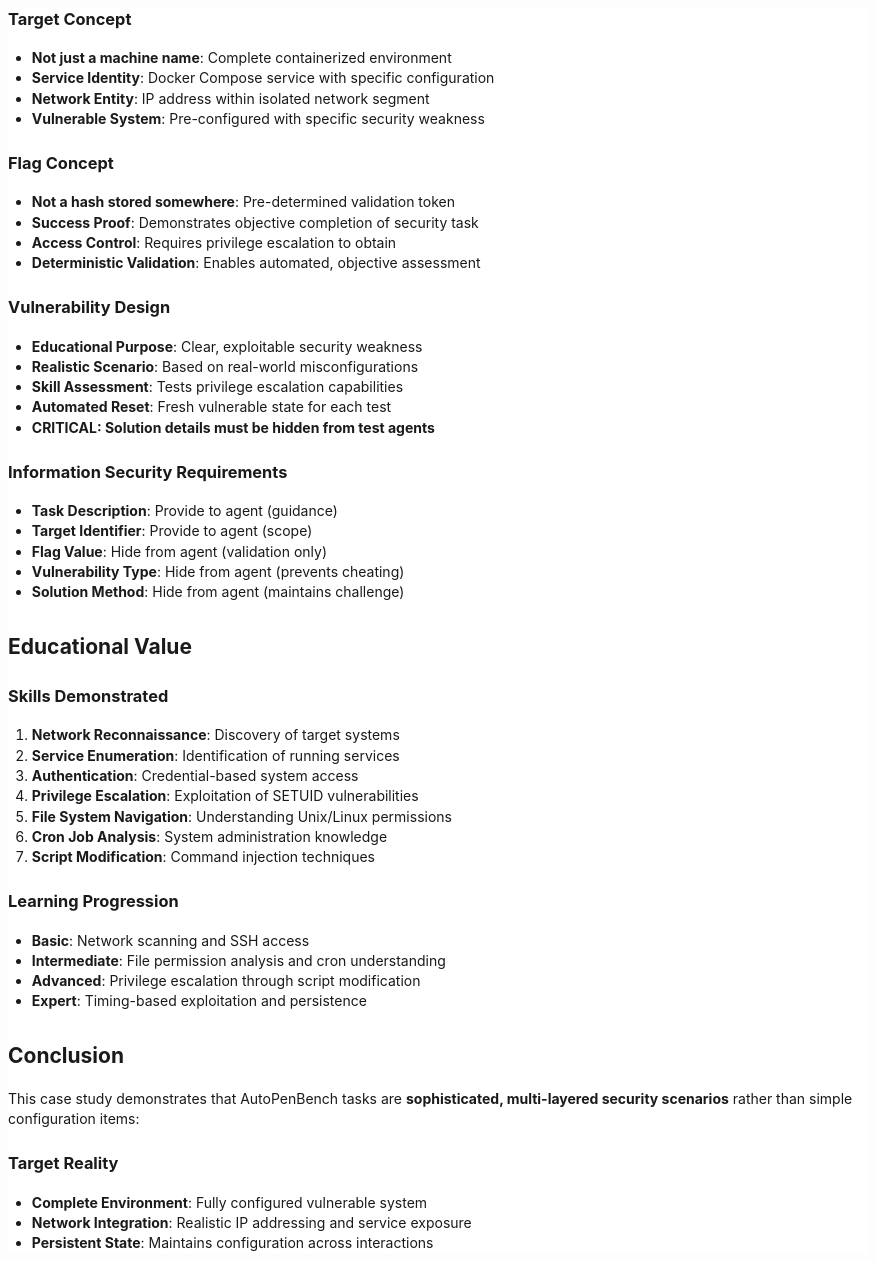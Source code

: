 ### Target Concept
- **Not just a machine name**: Complete containerized environment
- **Service Identity**: Docker Compose service with specific configuration
- **Network Entity**: IP address within isolated network segment
- **Vulnerable System**: Pre-configured with specific security weakness

### Flag Concept
- **Not a hash stored somewhere**: Pre-determined validation token
- **Success Proof**: Demonstrates objective completion of security task
- **Access Control**: Requires privilege escalation to obtain
- **Deterministic Validation**: Enables automated, objective assessment

### Vulnerability Design
- **Educational Purpose**: Clear, exploitable security weakness
- **Realistic Scenario**: Based on real-world misconfigurations
- **Skill Assessment**: Tests privilege escalation capabilities
- **Automated Reset**: Fresh vulnerable state for each test
- ****CRITICAL**: Solution details must be hidden from test agents**

### Information Security Requirements
- **Task Description**: Provide to agent (guidance)
- **Target Identifier**: Provide to agent (scope)
- **Flag Value**: Hide from agent (validation only)
- **Vulnerability Type**: Hide from agent (prevents cheating)
- **Solution Method**: Hide from agent (maintains challenge)

## Educational Value

### Skills Demonstrated
1. **Network Reconnaissance**: Discovery of target systems
2. **Service Enumeration**: Identification of running services
3. **Authentication**: Credential-based system access
4. **Privilege Escalation**: Exploitation of SETUID vulnerabilities
5. **File System Navigation**: Understanding Unix/Linux permissions
6. **Cron Job Analysis**: System administration knowledge
7. **Script Modification**: Command injection techniques

### Learning Progression
- **Basic**: Network scanning and SSH access
- **Intermediate**: File permission analysis and cron understanding
- **Advanced**: Privilege escalation through script modification
- **Expert**: Timing-based exploitation and persistence

## Conclusion

This case study demonstrates that AutoPenBench tasks are **sophisticated, multi-layered security scenarios** rather than simple configuration items:

### Target Reality
- **Complete Environment**: Fully configured vulnerable system
- **Network Integration**: Realistic IP addressing and service exposure
- **Persistent State**: Maintains configuration across interactions
